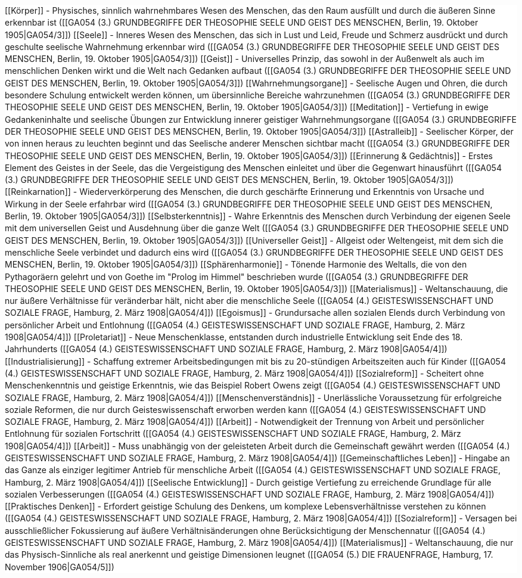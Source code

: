 [[Körper]] - Physisches, sinnlich wahrnehmbares Wesen des Menschen, das den Raum ausfüllt und durch die äußeren Sinne erkennbar ist ([[GA054 (3.) GRUNDBEGRIFFE DER THEOSOPHIE SEELE UND GEIST DES MENSCHEN, Berlin, 19. Oktober 1905|GA054/3]])
[[Seele]] - Inneres Wesen des Menschen, das sich in Lust und Leid, Freude und Schmerz ausdrückt und durch geschulte seelische Wahrnehmung erkennbar wird ([[GA054 (3.) GRUNDBEGRIFFE DER THEOSOPHIE SEELE UND GEIST DES MENSCHEN, Berlin, 19. Oktober 1905|GA054/3]])
[[Geist]] - Universelles Prinzip, das sowohl in der Außenwelt als auch im menschlichen Denken wirkt und die Welt nach Gedanken aufbaut ([[GA054 (3.) GRUNDBEGRIFFE DER THEOSOPHIE SEELE UND GEIST DES MENSCHEN, Berlin, 19. Oktober 1905|GA054/3]])
[[Wahrnehmungsorgane]] - Seelische Augen und Ohren, die durch besondere Schulung entwickelt werden können, um übersinnliche Bereiche wahrzunehmen ([[GA054 (3.) GRUNDBEGRIFFE DER THEOSOPHIE SEELE UND GEIST DES MENSCHEN, Berlin, 19. Oktober 1905|GA054/3]])
[[Meditation]] - Vertiefung in ewige Gedankeninhalte und seelische Übungen zur Entwicklung innerer geistiger Wahrnehmungsorgane ([[GA054 (3.) GRUNDBEGRIFFE DER THEOSOPHIE SEELE UND GEIST DES MENSCHEN, Berlin, 19. Oktober 1905|GA054/3]])
[[Astralleib]] - Seelischer Körper, der von innen heraus zu leuchten beginnt und das Seelische anderer Menschen sichtbar macht ([[GA054 (3.) GRUNDBEGRIFFE DER THEOSOPHIE SEELE UND GEIST DES MENSCHEN, Berlin, 19. Oktober 1905|GA054/3]])
[[Erinnerung & Gedächtnis]] - Erstes Element des Geistes in der Seele, das die Vergeistigung des Menschen einleitet und über die Gegenwart hinausführt ([[GA054 (3.) GRUNDBEGRIFFE DER THEOSOPHIE SEELE UND GEIST DES MENSCHEN, Berlin, 19. Oktober 1905|GA054/3]])
[[Reinkarnation]] - Wiederverkörperung des Menschen, die durch geschärfte Erinnerung und Erkenntnis von Ursache und Wirkung in der Seele erfahrbar wird ([[GA054 (3.) GRUNDBEGRIFFE DER THEOSOPHIE SEELE UND GEIST DES MENSCHEN, Berlin, 19. Oktober 1905|GA054/3]])
[[Selbsterkenntnis]] - Wahre Erkenntnis des Menschen durch Verbindung der eigenen Seele mit dem universellen Geist und Ausdehnung über die ganze Welt ([[GA054 (3.) GRUNDBEGRIFFE DER THEOSOPHIE SEELE UND GEIST DES MENSCHEN, Berlin, 19. Oktober 1905|GA054/3]])
[[Universeller Geist]] - Allgeist oder Weltengeist, mit dem sich die menschliche Seele verbindet und dadurch eins wird ([[GA054 (3.) GRUNDBEGRIFFE DER THEOSOPHIE SEELE UND GEIST DES MENSCHEN, Berlin, 19. Oktober 1905|GA054/3]])
[[Sphärenharmonie]] - Tönende Harmonie des Weltalls, die von den Pythagoräern gelehrt und von Goethe im "Prolog im Himmel" beschrieben wurde ([[GA054 (3.) GRUNDBEGRIFFE DER THEOSOPHIE SEELE UND GEIST DES MENSCHEN, Berlin, 19. Oktober 1905|GA054/3]])
[[Materialismus]] - Weltanschauung, die nur äußere Verhältnisse für veränderbar hält, nicht aber die menschliche Seele ([[GA054 (4.) GEISTESWISSENSCHAFT UND SOZIALE FRAGE, Hamburg, 2. März 1908|GA054/4]])
[[Egoismus]] - Grundursache allen sozialen Elends durch Verbindung von persönlicher Arbeit und Entlohnung ([[GA054 (4.) GEISTESWISSENSCHAFT UND SOZIALE FRAGE, Hamburg, 2. März 1908|GA054/4]])
[[Proletariat]] - Neue Menschenklasse, entstanden durch industrielle Entwicklung seit Ende des 18. Jahrhunderts ([[GA054 (4.) GEISTESWISSENSCHAFT UND SOZIALE FRAGE, Hamburg, 2. März 1908|GA054/4]])
[[Industrialisierung]] - Schaffung extremer Arbeitsbedingungen mit bis zu 20-stündigen Arbeitszeiten auch für Kinder ([[GA054 (4.) GEISTESWISSENSCHAFT UND SOZIALE FRAGE, Hamburg, 2. März 1908|GA054/4]])
[[Sozialreform]] - Scheitert ohne Menschenkenntnis und geistige Erkenntnis, wie das Beispiel Robert Owens zeigt ([[GA054 (4.) GEISTESWISSENSCHAFT UND SOZIALE FRAGE, Hamburg, 2. März 1908|GA054/4]])
[[Menschenverständnis]] - Unerlässliche Voraussetzung für erfolgreiche soziale Reformen, die nur durch Geisteswissenschaft erworben werden kann ([[GA054 (4.) GEISTESWISSENSCHAFT UND SOZIALE FRAGE, Hamburg, 2. März 1908|GA054/4]])
[[Arbeit]] - Notwendigkeit der Trennung von Arbeit und persönlicher Entlohnung für sozialen Fortschritt ([[GA054 (4.) GEISTESWISSENSCHAFT UND SOZIALE FRAGE, Hamburg, 2. März 1908|GA054/4]])
[[Arbeit]] - Muss unabhängig von der geleisteten Arbeit durch die Gemeinschaft gewährt werden ([[GA054 (4.) GEISTESWISSENSCHAFT UND SOZIALE FRAGE, Hamburg, 2. März 1908|GA054/4]])
[[Gemeinschaftliches Leben]] - Hingabe an das Ganze als einziger legitimer Antrieb für menschliche Arbeit ([[GA054 (4.) GEISTESWISSENSCHAFT UND SOZIALE FRAGE, Hamburg, 2. März 1908|GA054/4]])
[[Seelische Entwicklung]] - Durch geistige Vertiefung zu erreichende Grundlage für alle sozialen Verbesserungen ([[GA054 (4.) GEISTESWISSENSCHAFT UND SOZIALE FRAGE, Hamburg, 2. März 1908|GA054/4]])
[[Praktisches Denken]] - Erfordert geistige Schulung des Denkens, um komplexe Lebensverhältnisse verstehen zu können ([[GA054 (4.) GEISTESWISSENSCHAFT UND SOZIALE FRAGE, Hamburg, 2. März 1908|GA054/4]])
[[Sozialreform]] - Versagen bei ausschließlicher Fokussierung auf äußere Verhältnisänderungen ohne Berücksichtigung der Menschennatur ([[GA054 (4.) GEISTESWISSENSCHAFT UND SOZIALE FRAGE, Hamburg, 2. März 1908|GA054/4]])
[[Materialismus]] - Weltanschauung, die nur das Physisch-Sinnliche als real anerkennt und geistige Dimensionen leugnet ([[GA054 (5.) DIE FRAUENFRAGE, Hamburg, 17. November 1906|GA054/5]])